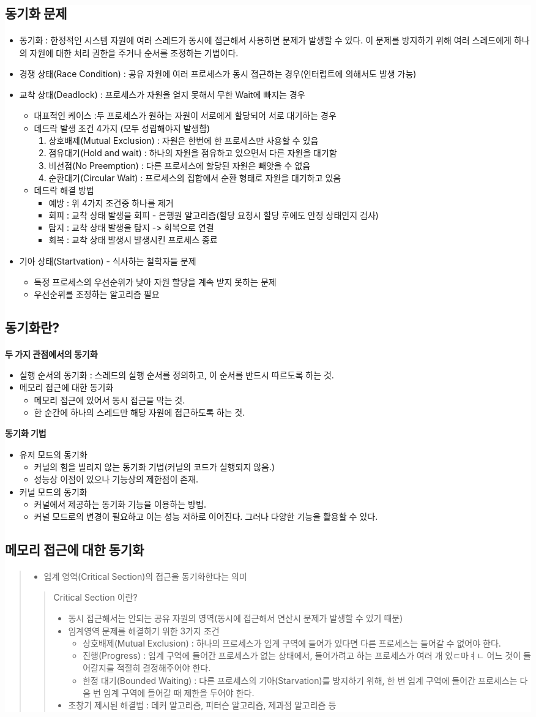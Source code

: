 ## 동기화 문제

- 동기화 : 한정적인 시스템 자원에 여러 스레드가 동시에 접근해서 사용하면 문제가 발생할 수 있다. 이 문제를 방지하기 위해 여러 스레드에게 하나의 자원에 대한 처리 권한을 주거나 순서를 조정하는 기법이다.

- 경쟁 상태(Race Condition) : 공유 자원에 여러 프로세스가 동시 접근하는 경우(인터럽트에 의해서도 발생 가능)
- 교착 상태(Deadlock) : 프로세스가 자원을 얻지 못해서 무한 Wait에 빠지는 경우 
    - 대표적인 케이스 :두 프로세스가 원하는 자원이 서로에게 할당되어 서로 대기하는 경우
    - 데드락 발생 조건 4가지 (모두 성립해야지 발생함)
       1. 상호배제(Mutual Exclusion) : 자원은 한번에 한 프로세스만 사용할 수 있음
       2. 점유대기(Hold and wait) : 하나의 자원을 점유하고 있으면서 다른 자원을 대기함
       3. 비선점(No Preemption) : 다른 프로세스에 할당된 자원은 빼앗을 수 없음
       4. 순환대기(Circular Wait) : 프로세스의 집합에서 순환 형태로 자원을 대기하고 있음 
    - 데드락 해결 방법
      * 예방 : 위 4가지 조건중 하나를 제거
      * 회피 : 교착 상태 발생을 회피 - 은행원 알고리즘(할당 요청시 할당 후에도 안정 상태인지 검사)
      * 탐지 : 교착 상태 발생을 탐지 -> 회복으로 연결
      * 회복 : 교착 상태 발생시 발생시킨 프로세스 종료
- 기아 상태(Startvation) - 식사하는 철학자들 문제
  - 특정 프로세스의 우선순위가 낮아 자원 할당을 계속 받지 못하는 문제
  - 우선순위를 조정하는 알고리즘 필요

## 동기화란?

**두 가지 관점에서의 동기화**
  * 실행 순서의 동기화 : 스레드의 실행 순서를 정의하고, 이 순서를 반드시 따르도록 하는 것.  
  * 메모리 접근에 대한 동기화
    - 메모리 접근에 있어서 동시 접근을 막는 것.
    - 한 순간에 하나의 스레드만 해당 자원에 접근하도록 하는 것.

**동기화 기법**
  - 유저 모드의 동기화
    - 커널의 힘을 빌리지 않는 동기화 기법(커널의 코드가 실행되지 않음.)
    - 성능상 이점이 있으나 기능상의 제한점이 존재.
   - 커널 모드의 동기화
     - 커널에서 제공하는 동기화 기능을 이용하는 방법.
     - 커널 모드로의 변경이 필요하고 이는 성능 저하로 이어진다. 그러나 다양한 기능을 활용할 수 있다.


## 메모리 접근에 대한 동기화
> * 임계 영역(Critical Section)의 접근을 동기화한다는 의미  
>>  Critical Section 이란?
>> * 동시 접근해서는 안되는 공유 자원의 영역(동시에 접근해서 연산시 문제가 발생할 수 있기 때문)
>> * 임계영역 문제를 해결하기 위한 3가지 조건
>>   * 상호배제(Mutual Exclusion) : 하나의 프로세스가 임계 구역에 들어가 있다면 다른 프로세스는 들어갈 수 없어야 한다.
>>   * 진행(Progress) : 임계 구역에 들어간 프로세스가 없는 상태에서, 들어가려고 하는 프로세스가 여러 개 있ㄷ마ㅕㄴ 어느 것이 들어갈지를 적절히 결정해주어야 한다.
>>   * 한정 대기(Bounded Waiting) : 다른 프로세스의 기아(Starvation)를 방지하기 위해, 한 번 임계 구역에 들어간 프로세스는 다음 번 임계 구역에 들어갈 때 제한을 두어야 한다.
>> * 초창기 제시된 해결법 : 데커 알고리즘, 피터슨 알고리즘, 제과점 알고리즘 등
